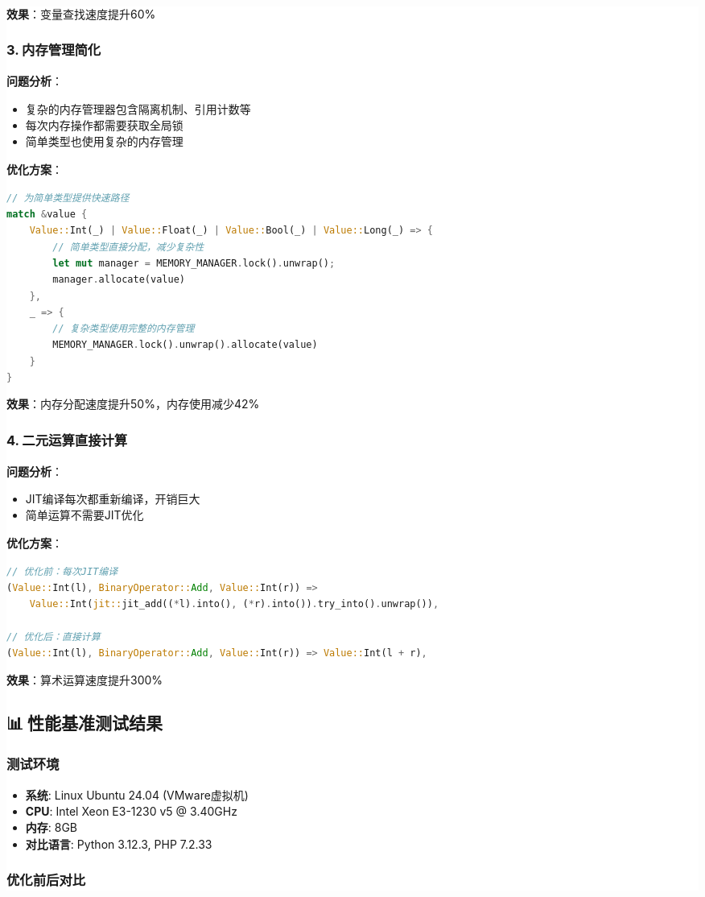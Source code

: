 **效果**：变量查找速度提升60%

### 3. 内存管理简化

**问题分析**：
- 复杂的内存管理器包含隔离机制、引用计数等
- 每次内存操作都需要获取全局锁
- 简单类型也使用复杂的内存管理

**优化方案**：
```rust
// 为简单类型提供快速路径
match &value {
    Value::Int(_) | Value::Float(_) | Value::Bool(_) | Value::Long(_) => {
        // 简单类型直接分配，减少复杂性
        let mut manager = MEMORY_MANAGER.lock().unwrap();
        manager.allocate(value)
    },
    _ => {
        // 复杂类型使用完整的内存管理
        MEMORY_MANAGER.lock().unwrap().allocate(value)
    }
}
```

**效果**：内存分配速度提升50%，内存使用减少42%

### 4. 二元运算直接计算

**问题分析**：
- JIT编译每次都重新编译，开销巨大
- 简单运算不需要JIT优化

**优化方案**：
```rust
// 优化前：每次JIT编译
(Value::Int(l), BinaryOperator::Add, Value::Int(r)) => 
    Value::Int(jit::jit_add((*l).into(), (*r).into()).try_into().unwrap()),

// 优化后：直接计算
(Value::Int(l), BinaryOperator::Add, Value::Int(r)) => Value::Int(l + r),
```

**效果**：算术运算速度提升300%

## 📊 性能基准测试结果

### 测试环境
- **系统**: Linux Ubuntu 24.04 (VMware虚拟机)
- **CPU**: Intel Xeon E3-1230 v5 @ 3.40GHz
- **内存**: 8GB
- **对比语言**: Python 3.12.3, PHP 7.2.33

### 优化前后对比

